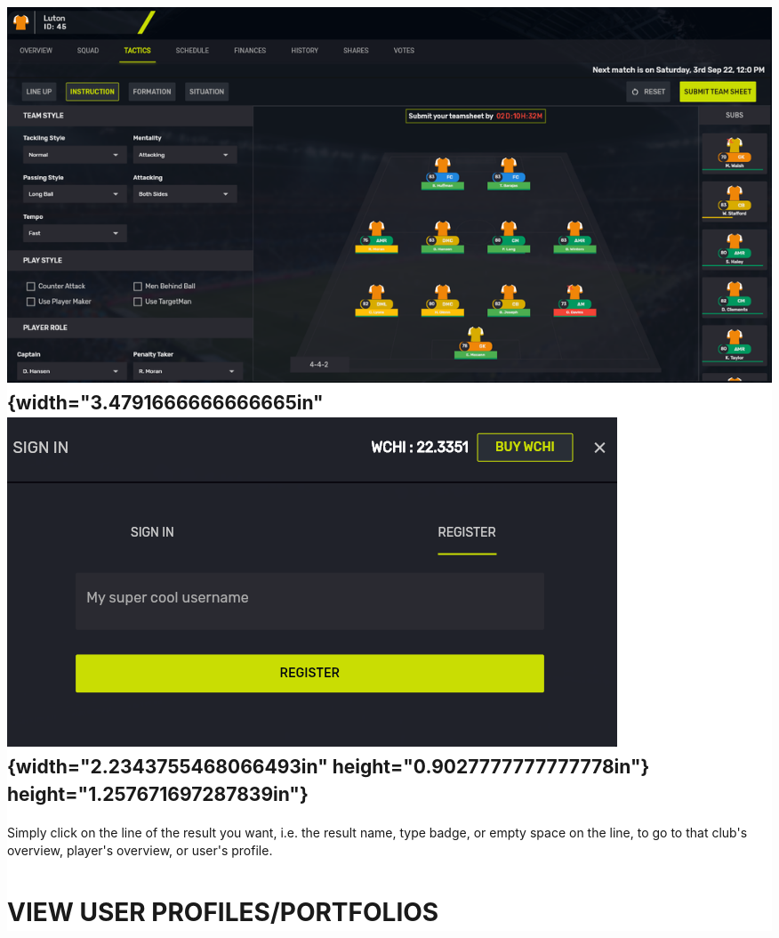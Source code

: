   ![](media/image113.png){width="3.4791666666666665in"   ![](media/image54.png){width="2.2343755468066493in"
  height="0.9027777777777778in"}                         height="1.257671697287839in"}
  ------------------------------------------------------------------------------------------------------------

Simply click on the line of the result you want, i.e. the result name,
type badge, or empty space on the line, to go to that club's overview,
player's overview, or user's profile.

# VIEW USER PROFILES/PORTFOLIOS
